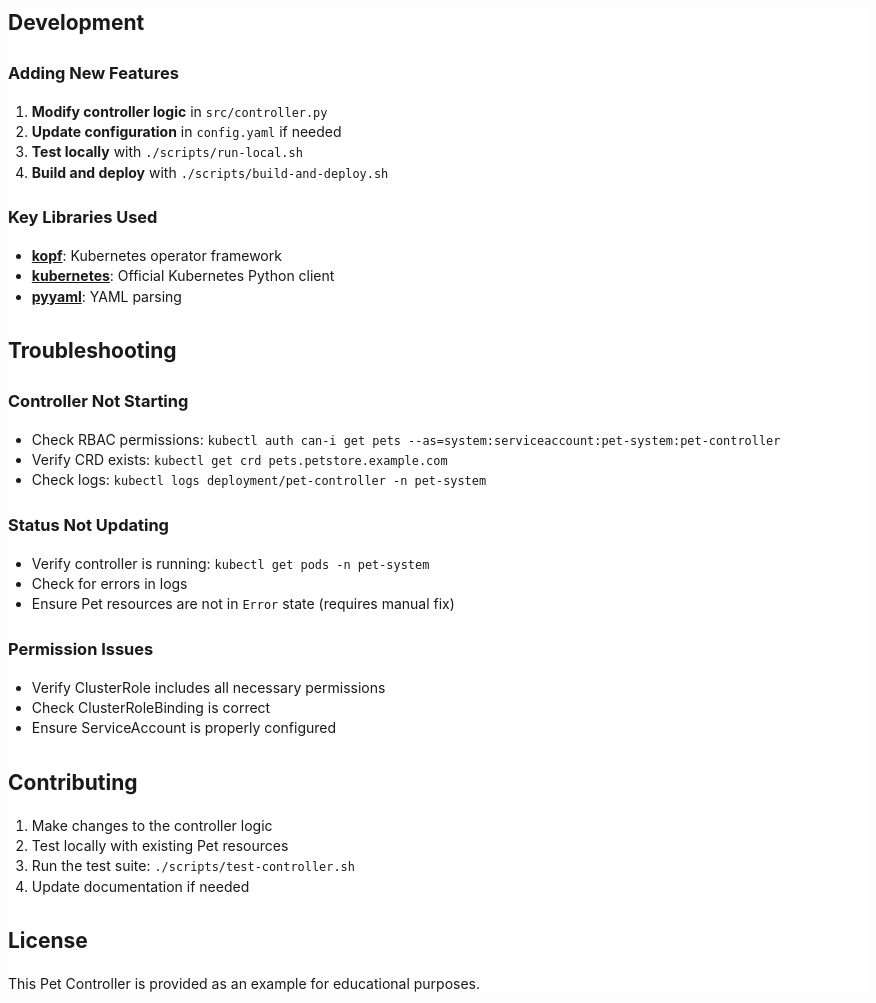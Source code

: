 ## Development

### Adding New Features

1. **Modify controller logic** in `src/controller.py`
2. **Update configuration** in `config.yaml` if needed
3. **Test locally** with `./scripts/run-local.sh`
4. **Build and deploy** with `./scripts/build-and-deploy.sh`

### Key Libraries Used

- **[kopf](https://kopf.readthedocs.io/)**: Kubernetes operator framework
- **[kubernetes](https://github.com/kubernetes-client/python)**: Official Kubernetes Python client
- **[pyyaml](https://pyyaml.org/)**: YAML parsing

## Troubleshooting

### Controller Not Starting
- Check RBAC permissions: `kubectl auth can-i get pets --as=system:serviceaccount:pet-system:pet-controller`
- Verify CRD exists: `kubectl get crd pets.petstore.example.com`
- Check logs: `kubectl logs deployment/pet-controller -n pet-system`

### Status Not Updating
- Verify controller is running: `kubectl get pods -n pet-system`
- Check for errors in logs
- Ensure Pet resources are not in `Error` state (requires manual fix)

### Permission Issues
- Verify ClusterRole includes all necessary permissions
- Check ClusterRoleBinding is correct
- Ensure ServiceAccount is properly configured

## Contributing

1. Make changes to the controller logic
2. Test locally with existing Pet resources
3. Run the test suite: `./scripts/test-controller.sh`
4. Update documentation if needed

## License

This Pet Controller is provided as an example for educational purposes.